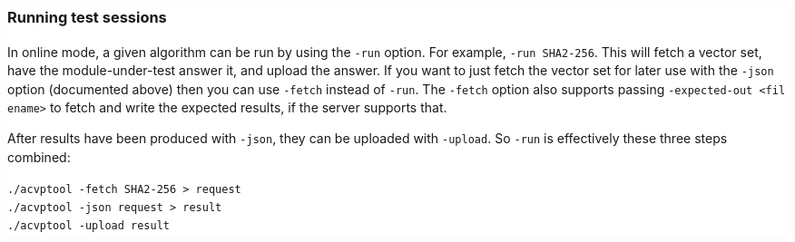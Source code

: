 ### Running test sessions

In online mode, a given algorithm can be run by using the `-run` option. For example, `-run SHA2-256`. This will fetch a vector set, have the module-under-test answer it, and upload the answer. If you want to just fetch the vector set for later use with the `-json` option (documented above) then you can use `-fetch` instead of `-run`. The `-fetch` option also supports passing `-expected-out <filename>` to fetch and write the expected results, if the server supports that.

After results have been produced with `-json`, they can be uploaded with `-upload`. So `-run` is effectively these three steps combined:

```
./acvptool -fetch SHA2-256 > request
./acvptool -json request > result
./acvptool -upload result
```
